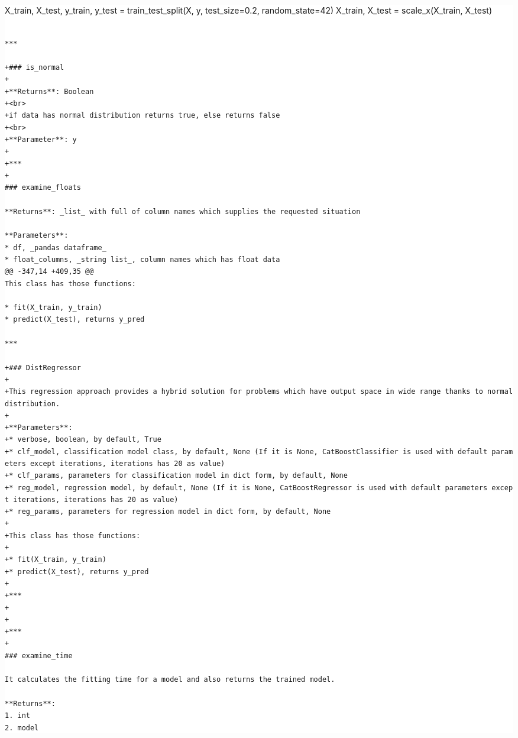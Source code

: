  X_train, X_test, y_train, y_test = train_test_split(X, y, test_size=0.2, random_state=42)
 X_train, X_test = scale_x(X_train, X_test)
 ```
 
 ***
 
+### is_normal
+
+**Returns**: Boolean
+<br>
+if data has normal distribution returns true, else returns false
+<br>
+**Parameter**: y
+
+***
+
 ### examine_floats
 
 **Returns**: _list_ with full of column names which supplies the requested situation
 
 **Parameters**:
 * df, _pandas dataframe_
 * float_columns, _string list_, column names which has float data
@@ -347,14 +409,35 @@
 This class has those functions:
 
 * fit(X_train, y_train)
 * predict(X_test), returns y_pred
 
 ***
 
+### DistRegressor
+
+This regression approach provides a hybrid solution for problems which have output space in wide range thanks to normal distribution. 
+
+**Parameters**:
+* verbose, boolean, by default, True
+* clf_model, classification model class, by default, None (If it is None, CatBoostClassifier is used with default parameters except iterations, iterations has 20 as value)
+* clf_params, parameters for classification model in dict form, by default, None
+* reg_model, regression model, by default, None (If it is None, CatBoostRegressor is used with default parameters except iterations, iterations has 20 as value)
+* reg_params, parameters for regression model in dict form, by default, None
+
+This class has those functions:
+
+* fit(X_train, y_train)
+* predict(X_test), returns y_pred
+
+***
+
+
+***
+
 ### examine_time
 
 It calculates the fitting time for a model and also returns the trained model.
 
 **Returns**: 
 1. int
 2. model
```
